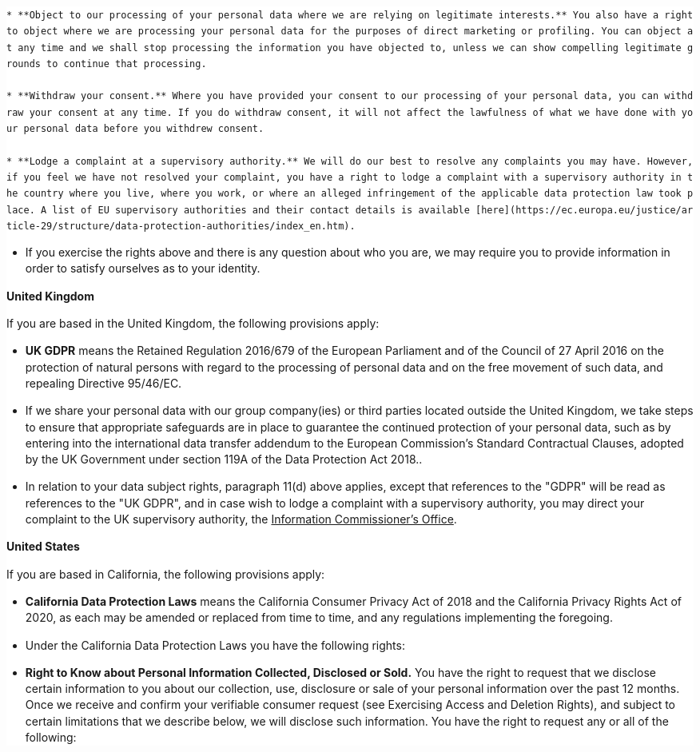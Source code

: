     * **Object to our processing of your personal data where we are relying on legitimate interests.** You also have a right to object where we are processing your personal data for the purposes of direct marketing or profiling. You can object at any time and we shall stop processing the information you have objected to, unless we can show compelling legitimate grounds to continue that processing. 
        
    * **Withdraw your consent.** Where you have provided your consent to our processing of your personal data, you can withdraw your consent at any time. If you do withdraw consent, it will not affect the lawfulness of what we have done with your personal data before you withdrew consent.
        
    * **Lodge a complaint at a supervisory authority.** We will do our best to resolve any complaints you may have. However, if you feel we have not resolved your complaint, you have a right to lodge a complaint with a supervisory authority in the country where you live, where you work, or where an alleged infringement of the applicable data protection law took place. A list of EU supervisory authorities and their contact details is available [here](https://ec.europa.eu/justice/article-29/structure/data-protection-authorities/index_en.htm).
        
* If you exercise the rights above and there is any question about who you are, we may require you to provide information in order to satisfy ourselves as to your identity. 
    

**United Kingdom**

If you are based in the United Kingdom, the following provisions apply:

* **UK GDPR** means the Retained Regulation 2016/679 of the European Parliament and of the Council of 27 April 2016 on the protection of natural persons with regard to the processing of personal data and on the free movement of such data, and repealing Directive 95/46/EC.
    
* If we share your personal data with our group company(ies) or third parties located outside the United Kingdom, we take steps to ensure that appropriate safeguards are in place to guarantee the continued protection of your personal data, such as by entering into the international data transfer addendum to the European Commission’s Standard Contractual Clauses, adopted by the UK Government under section 119A of the Data Protection Act 2018.. 
    
* In relation to your data subject rights, paragraph 11(d) above applies, except that references to the "GDPR" will be read as references to the "UK GDPR", and in case wish to lodge a complaint with a supervisory authority, you may direct your complaint to the UK supervisory authority, the [Information Commissioner’s Office](https://ico.org.uk/make-a-complaint/your-personal-information-concerns/personal-information-concerns/).
    

**United States**

If you are based in California, the following provisions apply:

* **California Data Protection Laws** means the California Consumer Privacy Act of 2018 and the California Privacy Rights Act of 2020, as each may be amended or replaced from time to time, and any regulations implementing the foregoing.
    
* Under the California Data Protection Laws you have the following rights:
    
* **Right to Know about Personal Information Collected, Disclosed or Sold.** You have the right to request that we disclose certain information to you about our collection, use, disclosure or sale of your personal information over the past 12 months. Once we receive and confirm your verifiable consumer request (see Exercising Access and Deletion Rights), and subject to certain limitations that we describe below, we will disclose such information. You have the right to request any or all of the following: 
    